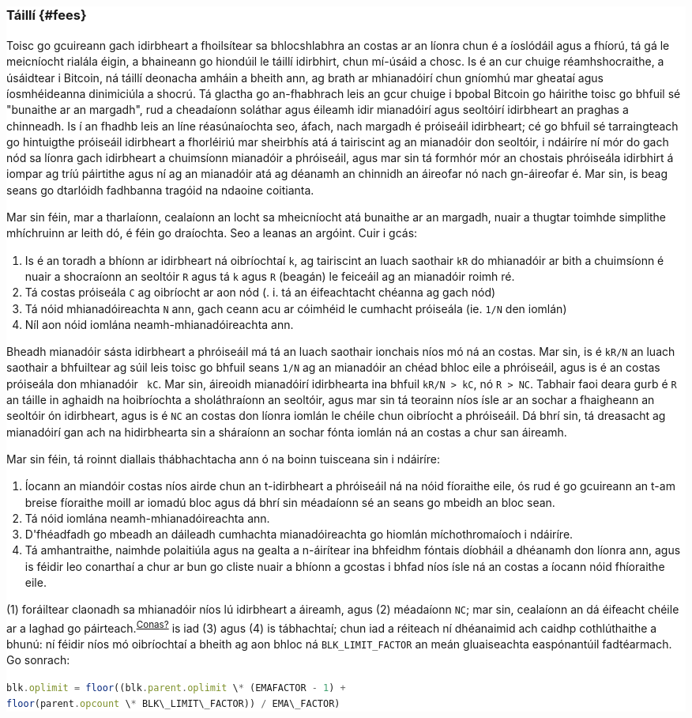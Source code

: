 ### Táillí {#fees}

Toisc go gcuireann gach idirbheart a fhoilsítear sa bhlocshlabhra an costas ar an líonra chun é a íoslódáil agus a fhíorú, tá gá le meicníocht rialála éigin, a bhaineann go hiondúil le táillí idirbhirt, chun mí-úsáid a chosc. Is é an cur chuige réamhshocraithe, a úsáidtear i Bitcoin, ná táillí deonacha amháin a bheith ann, ag brath ar mhianadóirí chun gníomhú mar gheataí agus íosmhéideanna dinimiciúla a shocrú. Tá glactha go an-fhabhrach leis an gcur chuige i bpobal Bitcoin go háirithe toisc go bhfuil sé "bunaithe ar an margadh", rud a cheadaíonn soláthar agus éileamh idir mianadóirí agus seoltóirí idirbheart an praghas a chinneadh. Is í an fhadhb leis an líne réasúnaíochta seo, áfach, nach margadh é próiseáil idirbheart; cé go bhfuil sé tarraingteach go hintuigthe próiseáil idirbheart a fhorléiriú mar sheirbhís atá á tairiscint ag an mianadóir don seoltóir, i ndáiríre ní mór do gach nód sa líonra gach idirbheart a chuimsíonn mianadóir a phróiseáil, agus mar sin tá formhór mór an chostais phróiseála idirbhirt á iompar ag tríú páirtithe agus ní ag an mianadóir atá ag déanamh an chinnidh an áireofar nó nach gn-áireofar é. Mar sin, is beag seans go dtarlóidh fadhbanna tragóid na ndaoine coitianta.

Mar sin féin, mar a tharlaíonn, cealaíonn an locht sa mheicníocht atá bunaithe ar an margadh, nuair a thugtar toimhde simplithe mhíchruinn ar leith dó, é féin go draíochta. Seo a leanas an argóint. Cuir i gcás:

1. Is é an toradh a bhíonn ar idirbheart ná oibríochtaí `k`, ag tairiscint an luach saothair `kR` do mhianadóir ar bith a chuimsíonn é nuair a shocraíonn an seoltóir `R` agus tá `k` agus `R` (beagán) le feiceáil ag an mianadóir roimh ré.
2. Tá costas próiseála `C` ag oibríocht ar aon nód (. i. tá an éifeachtacht chéanna ag gach nód)
3. Tá nóid mhianadóireachta `N` ann, gach ceann acu ar cóimhéid le cumhacht próiseála (ie. `1/N` den iomlán)
4. Níl aon nóid iomlána neamh-mhianadóireachta ann.

Bheadh ​​​​mianadóir sásta idirbheart a phróiseáil má tá an luach saothair ionchais níos mó ná an costas. Mar sin, is é `kR/N` an luach saothair a bhfuiltear ag súil leis toisc go bhfuil seans `1/N` ag an mianadóir an chéad bhloc eile a phróiseáil, agus is é an costas próiseála don mhianadóir ` kC`. Mar sin, áireoidh mianadóirí idirbhearta ina bhfuil `kR/N > kC`, nó `R > NC`. Tabhair faoi deara gurb é `R` an táille in aghaidh na hoibríochta a sholáthraíonn an seoltóir, agus mar sin tá teorainn níos ísle ar an sochar a fhaigheann an seoltóir ón idirbheart, agus is é `NC` an costas don líonra iomlán le chéile chun oibríocht a phróiseáil. Dá bhrí sin, tá dreasacht ag mianadóirí gan ach na hidirbhearta sin a sháraíonn an sochar fónta iomlán ná an costas a chur san áireamh.

Mar sin féin, tá roinnt diallais thábhachtacha ann ó na boinn tuisceana sin i ndáiríre:

1. Íocann an miandóir costas níos airde chun an t-idirbheart a phróiseáil ná na nóid fíoraithe eile, ós rud é go gcuireann an t-am breise fíoraithe moill ar iomadú bloc agus dá bhrí sin méadaíonn sé an seans go mbeidh an bloc sean.
2. Tá nóid iomlána neamh-mhianadóireachta ann.
3. D'fhéadfadh go mbeadh an dáileadh cumhachta mianadóireachta go hiomlán míchothromaíoch i ndáiríre.
4. Tá amhantraithe, naimhde polaitiúla agus na gealta a n-áirítear ina bhfeidhm fóntais díobháil a dhéanamh don líonra ann, agus is féidir leo conarthaí a chur ar bun go cliste nuair a bhíonn a gcostas i bhfad níos ísle ná an costas a íocann nóid fhíoraithe eile.

(1) foráiltear claonadh sa mhianadóir níos lú idirbheart a áireamh, agus (2) méadaíonn `NC`; mar sin, cealaíonn an dá éifeacht chéile ar a laghad go páirteach.<sup>[Conas?]( https://web.archive.org/web/20250427212319/https://github.com/ethereum/wiki/issues/447#issuecomment-316972260#issuecomment-316972260)</sup> is iad (3) agus (4) is tábhachtaí; chun iad a réiteach ní dhéanaimid ach caidhp cothlúthaithe a bhunú: ní féidir níos mó oibríochtaí a bheith ag aon bhloc ná `BLK_LIMIT_FACTOR` an meán gluaiseachta easpónantúil fadtéarmach. Go sonrach:

```js
blk.oplimit = floor((blk.parent.oplimit \* (EMAFACTOR - 1) +
floor(parent.opcount \* BLK\_LIMIT\_FACTOR)) / EMA\_FACTOR)
```

